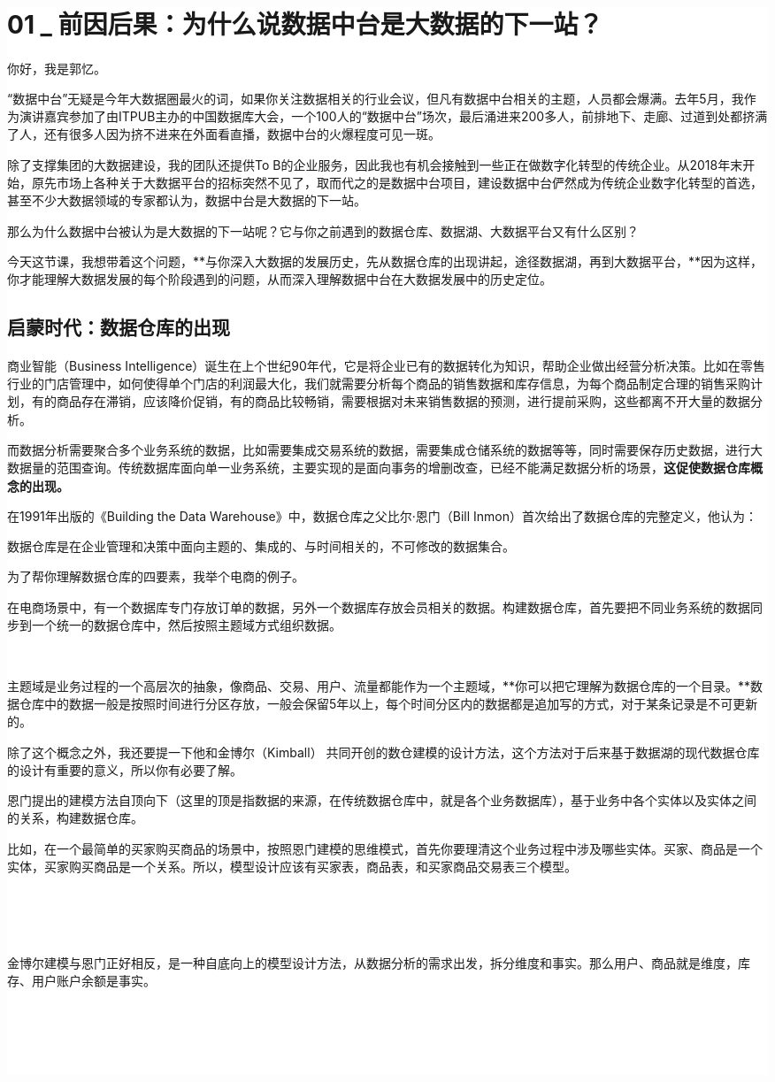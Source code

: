 # 01 _ 前因后果：为什么说数据中台是大数据的下一站？

<audio id="audio" title="01 | 前因后果：为什么说数据中台是大数据的下一站？" controls="" preload="none"><source id="mp3" src="https://static001.geekbang.org/resource/audio/2a/cc/2a781648bc8743de30a06540c61ecacc.mp3"></audio>

你好，我是郭忆。

“数据中台”无疑是今年大数据圈最火的词，如果你关注数据相关的行业会议，但凡有数据中台相关的主题，人员都会爆满。去年5月，我作为演讲嘉宾参加了由ITPUB主办的中国数据库大会，一个100人的“数据中台”场次，最后涌进来200多人，前排地下、走廊、过道到处都挤满了人，还有很多人因为挤不进来在外面看直播，数据中台的火爆程度可见一斑。

除了支撑集团的大数据建设，我的团队还提供To B的企业服务，因此我也有机会接触到一些正在做数字化转型的传统企业。从2018年末开始，原先市场上各种关于大数据平台的招标突然不见了，取而代之的是数据中台项目，建设数据中台俨然成为传统企业数字化转型的首选，甚至不少大数据领域的专家都认为，数据中台是大数据的下一站。

那么为什么数据中台被认为是大数据的下一站呢？它与你之前遇到的数据仓库、数据湖、大数据平台又有什么区别？

今天这节课，我想带着这个问题，**与你深入大数据的发展历史，先从数据仓库的出现讲起，途径数据湖，再到大数据平台，**因为这样，你才能理解大数据发展的每个阶段遇到的问题，从而深入理解数据中台在大数据发展中的历史定位。

## 启蒙时代：数据仓库的出现

商业智能（Business Intelligence）诞生在上个世纪90年代，它是将企业已有的数据转化为知识，帮助企业做出经营分析决策。比如在零售行业的门店管理中，如何使得单个门店的利润最大化，我们就需要分析每个商品的销售数据和库存信息，为每个商品制定合理的销售采购计划，有的商品存在滞销，应该降价促销，有的商品比较畅销，需要根据对未来销售数据的预测，进行提前采购，这些都离不开大量的数据分析。

而数据分析需要聚合多个业务系统的数据，比如需要集成交易系统的数据，需要集成仓储系统的数据等等，同时需要保存历史数据，进行大数据量的范围查询。传统数据库面向单一业务系统，主要实现的是面向事务的增删改查，已经不能满足数据分析的场景，**这促使数据仓库概念的出现。**

在1991年出版的《Building the Data Warehouse》中，数据仓库之父比尔·恩门（Bill Inmon）首次给出了数据仓库的完整定义，他认为：

> 
数据仓库是在企业管理和决策中面向主题的、集成的、与时间相关的，不可修改的数据集合。


为了帮你理解数据仓库的四要素，我举个电商的例子。

在电商场景中，有一个数据库专门存放订单的数据，另外一个数据库存放会员相关的数据。构建数据仓库，首先要把不同业务系统的数据同步到一个统一的数据仓库中，然后按照主题域方式组织数据。

<img src="https://static001.geekbang.org/resource/image/d2/ff/d28b86ff537cfe9200c8cf46dc64d5ff.jpg" alt="">

主题域是业务过程的一个高层次的抽象，像商品、交易、用户、流量都能作为一个主题域，**你可以把它理解为数据仓库的一个目录。**数据仓库中的数据一般是按照时间进行分区存放，一般会保留5年以上，每个时间分区内的数据都是追加写的方式，对于某条记录是不可更新的。

除了这个概念之外，我还要提一下他和金博尔（Kimball） 共同开创的数仓建模的设计方法，这个方法对于后来基于数据湖的现代数据仓库的设计有重要的意义，所以你有必要了解。

恩门提出的建模方法自顶向下（这里的顶是指数据的来源，在传统数据仓库中，就是各个业务数据库），基于业务中各个实体以及实体之间的关系，构建数据仓库。

比如，在一个最简单的买家购买商品的场景中，按照恩门建模的思维模式，首先你要理清这个业务过程中涉及哪些实体。买家、商品是一个实体，买家购买商品是一个关系。所以，模型设计应该有买家表，商品表，和买家商品交易表三个模型。

<img src="https://static001.geekbang.org/resource/image/67/52/67dde3c65ca0c35f36ed04b85ff22f52.jpg" alt="" title="买家表"><br>
<img src="https://static001.geekbang.org/resource/image/85/62/851636f802c456343f10eeda4597b362.jpg" alt="" title="商品表"><br>
<img src="https://static001.geekbang.org/resource/image/67/7d/67f0bac80a240e624b2d32be5b9cfd7d.jpg" alt="" title="买家商品交易表">

金博尔建模与恩门正好相反，是一种自底向上的模型设计方法，从数据分析的需求出发，拆分维度和事实。那么用户、商品就是维度，库存、用户账户余额是事实。

<img src="https://static001.geekbang.org/resource/image/c9/6e/c917db6d4c461323fa733e54ee63cd6e.jpg" alt="" title="用户维度表"><br>
<img src="https://static001.geekbang.org/resource/image/e1/b3/e1e7d47d3e8681e2ba6ebbd845a9afb3.jpg" alt="" title="商品维度表"><br>
<img src="https://static001.geekbang.org/resource/image/18/0f/18e8fde31afcdb37fa81e8680ad79a0f.jpg" alt="" title="账户余额事实表"><br>
<img src="https://static001.geekbang.org/resource/image/f3/61/f34efefddfa2b9f354b9bbafb4e1dc61.jpg" alt="" title="商品库存事实表">
